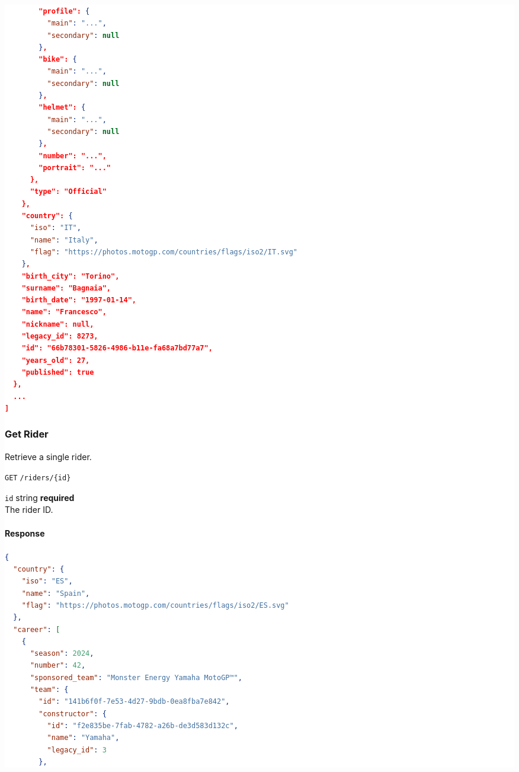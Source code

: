 ```json
        "profile": {
          "main": "...",
          "secondary": null
        },
        "bike": {
          "main": "...",
          "secondary": null
        },
        "helmet": {
          "main": "...",
          "secondary": null
        },
        "number": "...",
        "portrait": "..."
      },
      "type": "Official"
    },
    "country": {
      "iso": "IT",
      "name": "Italy",
      "flag": "https://photos.motogp.com/countries/flags/iso2/IT.svg"
    },
    "birth_city": "Torino",
    "surname": "Bagnaia",
    "birth_date": "1997-01-14",
    "name": "Francesco",
    "nickname": null,
    "legacy_id": 8273,
    "id": "66b78301-5826-4986-b11e-fa68a7bd77a7",
    "years_old": 27,
    "published": true
  },
  ...
]
```

### Get Rider
Retrieve a single rider.

`GET` `/riders/{id}`

`id` string **required**\
The rider ID.

#### Response
```json
{
  "country": {
    "iso": "ES",
    "name": "Spain",
    "flag": "https://photos.motogp.com/countries/flags/iso2/ES.svg"
  },
  "career": [
    {
      "season": 2024,
      "number": 42,
      "sponsored_team": "Monster Energy Yamaha MotoGP™",
      "team": {
        "id": "141b6f0f-7e53-4d27-9bdb-0ea8fba7e842",
        "constructor": {
          "id": "f2e835be-7fab-4782-a26b-de3d583d132c",
          "name": "Yamaha",
          "legacy_id": 3
        },
```